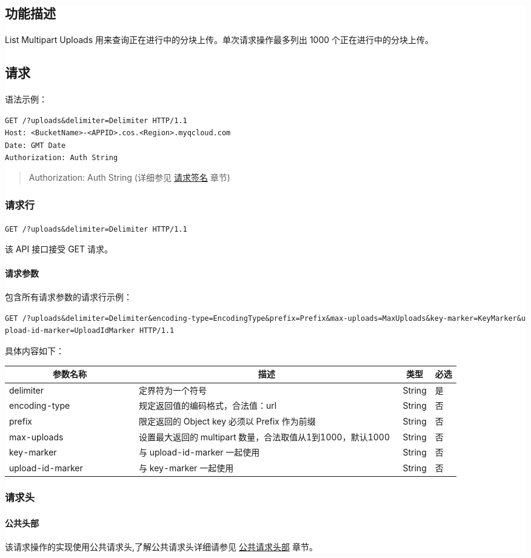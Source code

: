 ## 功能描述

List Multipart Uploads 用来查询正在进行中的分块上传。单次请求操作最多列出 1000 个正在进行中的分块上传。
## 请求

语法示例：
```
GET /?uploads&delimiter=Delimiter HTTP/1.1
Host: <BucketName>-<APPID>.cos.<Region>.myqcloud.com
Date: GMT Date
Authorization: Auth String
```

> Authorization: Auth String (详细参见 [请求签名](http://tce.fsphere.cn/document/product/436/7778) 章节)

### 请求行

```
GET /?uploads&delimiter=Delimiter HTTP/1.1
```
该 API 接口接受 GET 请求。

#### 请求参数 

包含所有请求参数的请求行示例：


```
GET /?uploads&delimiter=Delimiter&encoding-type=EncodingType&prefix=Prefix&max-uploads=MaxUploads&key-marker=KeyMarker&upload-id-marker=UploadIdMarker HTTP/1.1
```
<style  rel="stylesheet"> table th:nth-of-type(1) { width: 200px; }</style> 

具体内容如下：


| 参数名称               | 描述                                       | 类型     | 必选   |
| ---------------- | ---------------------------------------- | ------ | ---- |
| delimiter        | 定界符为一个符号 | String | 是    |
| encoding-type    | 规定返回值的编码格式，合法值：url   | String | 否    |
| prefix           | 限定返回的 Object key 必须以 Prefix 作为前缀| String | 否    |
| max-uploads      | 设置最大返回的 multipart 数量，合法取值从1到1000，默认1000   | String | 否    |
| key-marker       | 与 upload-id-marker 一起使用 | String | 否    |
| upload-id-marker | 与 key-marker 一起使用 | String | 否    |

### 请求头

#### 公共头部
该请求操作的实现使用公共请求头,了解公共请求头详细请参见 [公共请求头部](http://tce.fsphere.cn/document/product/436/7728) 章节。
